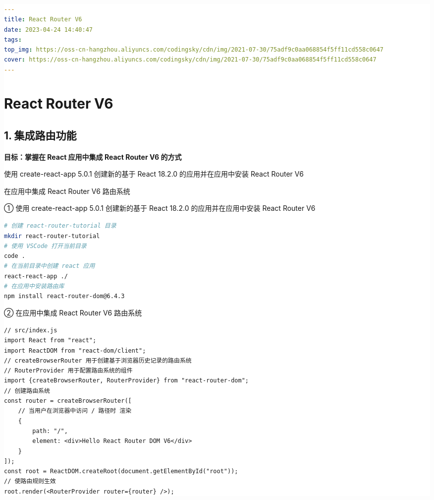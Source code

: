 ```yaml
---
title: React Router V6
date: 2023-04-24 14:40:47
tags:
top_img: https://oss-cn-hangzhou.aliyuncs.com/codingsky/cdn/img/2021-07-30/75adf9c0aa068854f5ff11cd558c0647
cover: https://oss-cn-hangzhou.aliyuncs.com/codingsky/cdn/img/2021-07-30/75adf9c0aa068854f5ff11cd558c0647
---
```


#  React Router V6

##  1. 集成路由功能

**目标：掌握在 React 应用中集成 React Router V6 的方式**

使用 create-react-app 5.0.1 创建新的基于 React 18.2.0 的应用并在应用中安装 React Router V6

在应用中集成 React Router V6 路由系统

① 使用 create-react-app 5.0.1 创建新的基于 React 18.2.0 的应用并在应用中安装 React Router V6

```bash
# 创建 react-router-tutorial 目录
mkdir react-router-tutorial
# 使用 VSCode 打开当前目录
code .
# 在当前目录中创建 react 应用
react-react-app ./
# 在应用中安装路由库
npm install react-router-dom@6.4.3
```

② 在应用中集成 React Router V6 路由系统 

```react
// src/index.js
import React from "react";
import ReactDOM from "react-dom/client";
// createBrowserRouter 用于创建基于浏览器历史记录的路由系统
// RouterProvider 用于配置路由系统的组件
import {createBrowserRouter, RouterProvider} from "react-router-dom";
// 创建路由系统
const router = createBrowserRouter([
	// 当用户在浏览器中访问 / 路径时 渲染 
	{
		path: "/",
		element: <div>Hello React Router DOM V6</div>
	}
]);
const root = ReactDOM.createRoot(document.getElementById("root"));
// 使路由规则生效
root.render(<RouterProvider router={router} />);

```
